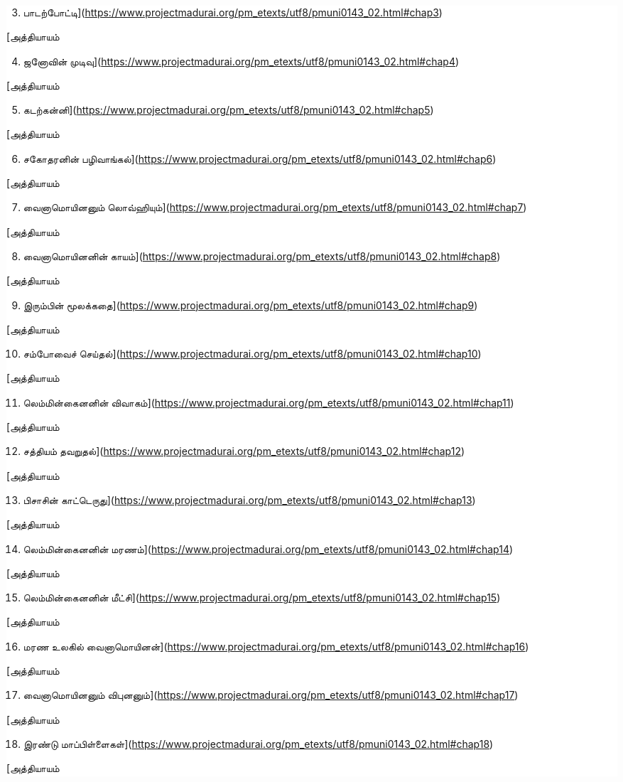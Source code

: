  3. பாடற்போட்டி](https://www.projectmadurai.org/pm_etexts/utf8/pmuni0143_02.html#chap3)  

[அத்தியாயம்

 4. ஜனோவின் முடிவு](https://www.projectmadurai.org/pm_etexts/utf8/pmuni0143_02.html#chap4)  

[அத்தியாயம்

 5. கடற்கன்னி](https://www.projectmadurai.org/pm_etexts/utf8/pmuni0143_02.html#chap5)  

[அத்தியாயம்

 6. சகோதரனின் பழிவாங்கல்](https://www.projectmadurai.org/pm_etexts/utf8/pmuni0143_02.html#chap6)  

[அத்தியாயம்

 7. வைனாமொயினனும் லொவ்ஹியும்](https://www.projectmadurai.org/pm_etexts/utf8/pmuni0143_02.html#chap7)  

[அத்தியாயம்

 8. வைனாமொயினனின் காயம்](https://www.projectmadurai.org/pm_etexts/utf8/pmuni0143_02.html#chap8)  

[அத்தியாயம்

 9. இரும்பின் மூலக்கதை](https://www.projectmadurai.org/pm_etexts/utf8/pmuni0143_02.html#chap9)  

[அத்தியாயம்

 10. சம்போவைச் செய்தல்](https://www.projectmadurai.org/pm_etexts/utf8/pmuni0143_02.html#chap10)  

[அத்தியாயம்

 11. லெம்மின்கைனனின் விவாகம்](https://www.projectmadurai.org/pm_etexts/utf8/pmuni0143_02.html#chap11)  

[அத்தியாயம்

 12. சத்தியம் தவறுதல்](https://www.projectmadurai.org/pm_etexts/utf8/pmuni0143_02.html#chap12)  

[அத்தியாயம்

 13. பிசாசின் காட்டெருது](https://www.projectmadurai.org/pm_etexts/utf8/pmuni0143_02.html#chap13)  

[அத்தியாயம்

 14. லெம்மின்கைனனின் மரணம்](https://www.projectmadurai.org/pm_etexts/utf8/pmuni0143_02.html#chap14)  

[அத்தியாயம்

 15. லெம்மின்கைனனின் மீட்சி](https://www.projectmadurai.org/pm_etexts/utf8/pmuni0143_02.html#chap15)  

[அத்தியாயம்

 16. மரண உலகில் வைனாமொயினன்](https://www.projectmadurai.org/pm_etexts/utf8/pmuni0143_02.html#chap16)  

[அத்தியாயம்

 17. வைனாமொயினனும் விபுனனும்](https://www.projectmadurai.org/pm_etexts/utf8/pmuni0143_02.html#chap17)  

[அத்தியாயம்

 18. இரண்டு மாப்பிள்ளைகள்](https://www.projectmadurai.org/pm_etexts/utf8/pmuni0143_02.html#chap18)  

[அத்தியாயம்
